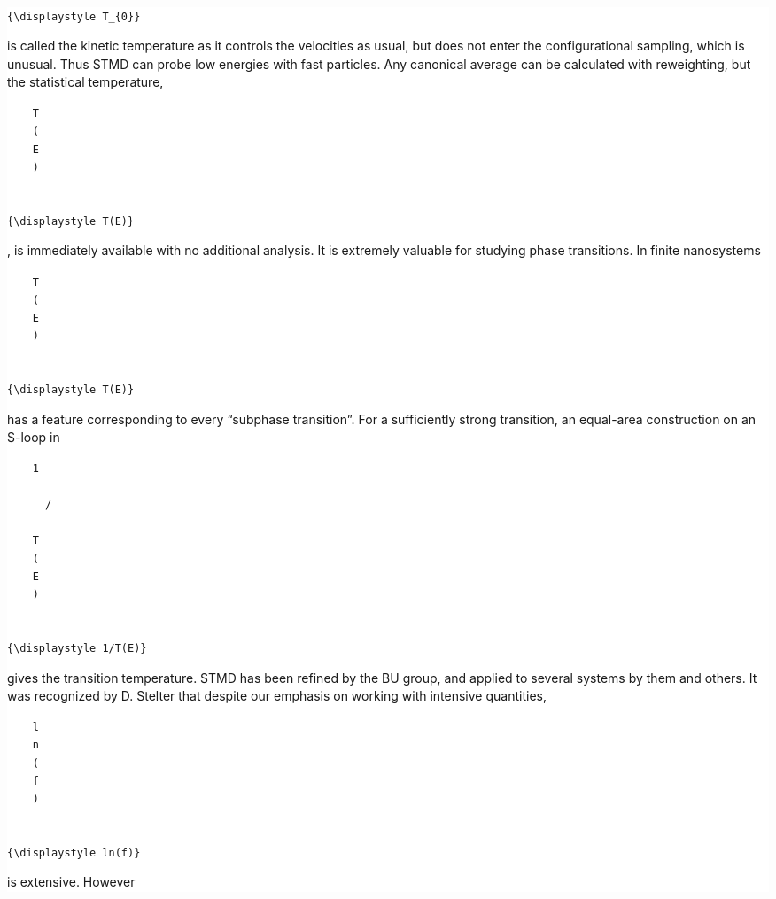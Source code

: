       
    
    {\displaystyle T_{0}}
  
 is called the kinetic temperature as it controls the velocities as usual, but does not enter the configurational sampling, which is unusual. Thus STMD can probe low energies with fast particles. Any canonical average can be calculated with reweighting, but the statistical temperature, 
  
    
      
        T
        (
        E
        )
      
    
    {\displaystyle T(E)}
  
, is immediately available with no additional analysis. It is extremely valuable for studying phase transitions. In finite nanosystems 
  
    
      
        T
        (
        E
        )
      
    
    {\displaystyle T(E)}
  
 has a feature corresponding to every “subphase transition”. For a sufficiently strong transition, an equal-area construction on an S-loop in 
  
    
      
        1
        
          /
        
        T
        (
        E
        )
      
    
    {\displaystyle 1/T(E)}
  
 gives the transition temperature.
STMD has been refined by the BU group, and applied to several systems by them and others.  It was recognized by D. Stelter that despite our emphasis on working with intensive quantities, 
  
    
      
        l
        n
        (
        f
        )
      
    
    {\displaystyle ln(f)}
  
 is extensive. However 
  